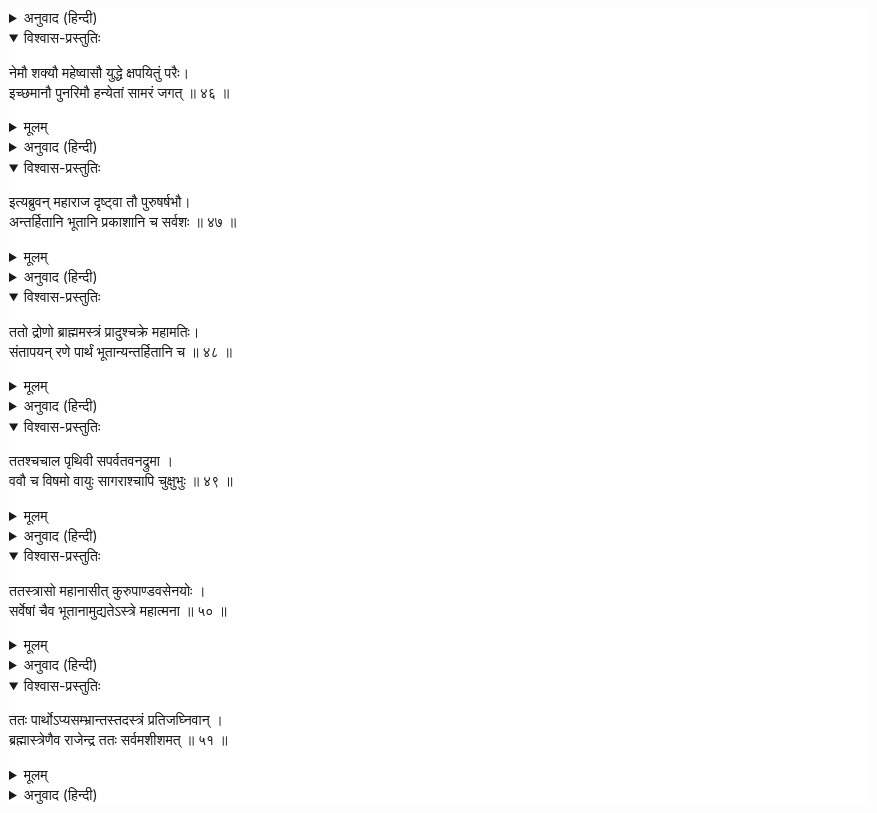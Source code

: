 <details><summary>अनुवाद (हिन्दी)</summary></details>

<details open><summary>विश्वास-प्रस्तुतिः</summary>

नेमौ शक्यौ महेष्वासौ युद्धे क्षपयितुं परैः।  
इच्छमानौ पुनरिमौ हन्येतां सामरं जगत् ॥ ४६ ॥
</details>

<details><summary>मूलम्</summary></details>

<details><summary>अनुवाद (हिन्दी)</summary></details>

<details open><summary>विश्वास-प्रस्तुतिः</summary>

इत्यब्रुवन् महाराज दृष्ट्‌वा तौ पुरुषर्षभौ।  
अन्तर्हितानि भूतानि प्रकाशानि च सर्वशः ॥ ४७ ॥
</details>

<details><summary>मूलम्</summary></details>

<details><summary>अनुवाद (हिन्दी)</summary></details>

<details open><summary>विश्वास-प्रस्तुतिः</summary>

ततो द्रोणो ब्राह्ममस्त्रं प्रादुश्चक्रे महामतिः।  
संतापयन् रणे पार्थं भूतान्यन्तर्हितानि च ॥ ४८ ॥
</details>

<details><summary>मूलम्</summary></details>

<details><summary>अनुवाद (हिन्दी)</summary></details>

<details open><summary>विश्वास-प्रस्तुतिः</summary>

ततश्चचाल पृथिवी सपर्वतवनद्रुमा ।  
ववौ च विषमो वायुः सागराश्चापि चुक्षुभुः ॥ ४९ ॥
</details>

<details><summary>मूलम्</summary></details>

<details><summary>अनुवाद (हिन्दी)</summary></details>

<details open><summary>विश्वास-प्रस्तुतिः</summary>

ततस्त्रासो महानासीत् कुरुपाण्डवसेनयोः ।  
सर्वेषां चैव भूतानामुद्यतेऽस्त्रे महात्मना ॥ ५० ॥
</details>

<details><summary>मूलम्</summary></details>

<details><summary>अनुवाद (हिन्दी)</summary></details>

<details open><summary>विश्वास-प्रस्तुतिः</summary>

ततः पार्थोऽप्यसम्भ्रान्तस्तदस्त्रं प्रतिजघ्निवान् ।  
ब्रह्मास्त्रेणैव राजेन्द्र ततः सर्वमशीशमत् ॥ ५१ ॥
</details>

<details><summary>मूलम्</summary></details>

<details><summary>अनुवाद (हिन्दी)</summary></details>
